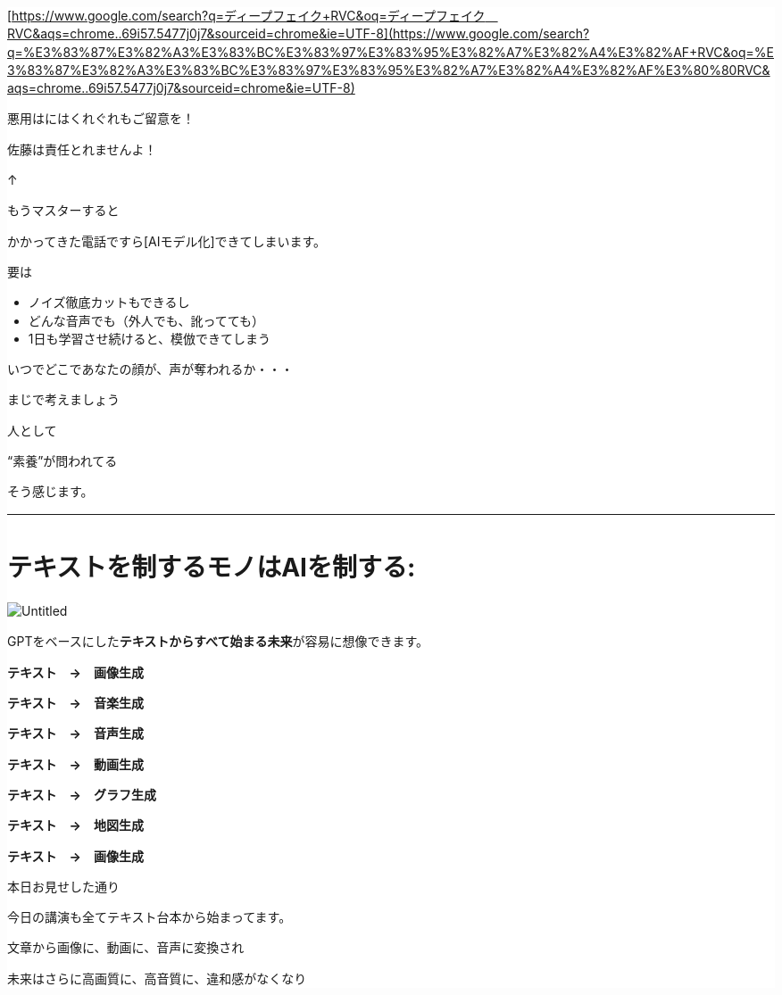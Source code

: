 [https://www.google.com/search?q=ディープフェイク+RVC&oq=ディープフェイク　RVC&aqs=chrome..69i57.5477j0j7&sourceid=chrome&ie=UTF-8](https://www.google.com/search?q=%E3%83%87%E3%82%A3%E3%83%BC%E3%83%97%E3%83%95%E3%82%A7%E3%82%A4%E3%82%AF+RVC&oq=%E3%83%87%E3%82%A3%E3%83%BC%E3%83%97%E3%83%95%E3%82%A7%E3%82%A4%E3%82%AF%E3%80%80RVC&aqs=chrome..69i57.5477j0j7&sourceid=chrome&ie=UTF-8)

悪用はにはくれぐれもご留意を！

佐藤は責任とれませんよ！

↑

もうマスターすると

かかってきた電話ですら[AIモデル化]できてしまいます。

要は

- ノイズ徹底カットもできるし
- どんな音声でも（外人でも、訛ってても）
- 1日も学習させ続けると、模倣できてしまう

いつでどこであなたの顔が、声が奪われるか・・・

まじで考えましょう

人として

“素養”が問われてる

そう感じます。

---

# テキストを制するモノはAIを制する:

![Untitled](../%E3%80%8C%E5%88%BA%E3%81%95%E3%82%8B%E3%83%95%E3%82%9A%E3%83%AC%E3%82%BB%E3%82%99%E3%83%B3%E3%82%9210%E5%80%8D%E9%80%9F%E3%81%A6%E3%82%99%E3%81%A4%E3%81%8F%E3%82%8B%EF%BC%81%20ChatGPT%E4%BD%BF%E3%81%84%E5%80%92%E3%81%97%E8%A1%93%E3%80%8D%E3%80%9C%E9%AF%96%E6%B1%9F%E5%B8%82%E5%95%86%E5%B7%A5%E4%BC%9A%E6%A7%98%20202401%209c9117b04b794e38b7c4652ee64ab372/Untitled%2011.png)

GPTをベースにした**テキストからすべて始まる未来**が容易に想像できます。

**テキスト　→　画像生成**

**テキスト　→　音楽生成**

**テキスト　→　音声生成**

**テキスト　→　動画生成**

**テキスト　→　グラフ生成**

**テキスト　→　地図生成**

**テキスト　→　画像生成**

本日お見せした通り

今日の講演も全てテキスト台本から始まってます。

文章から画像に、動画に、音声に変換され

未来はさらに高画質に、高音質に、違和感がなくなり
